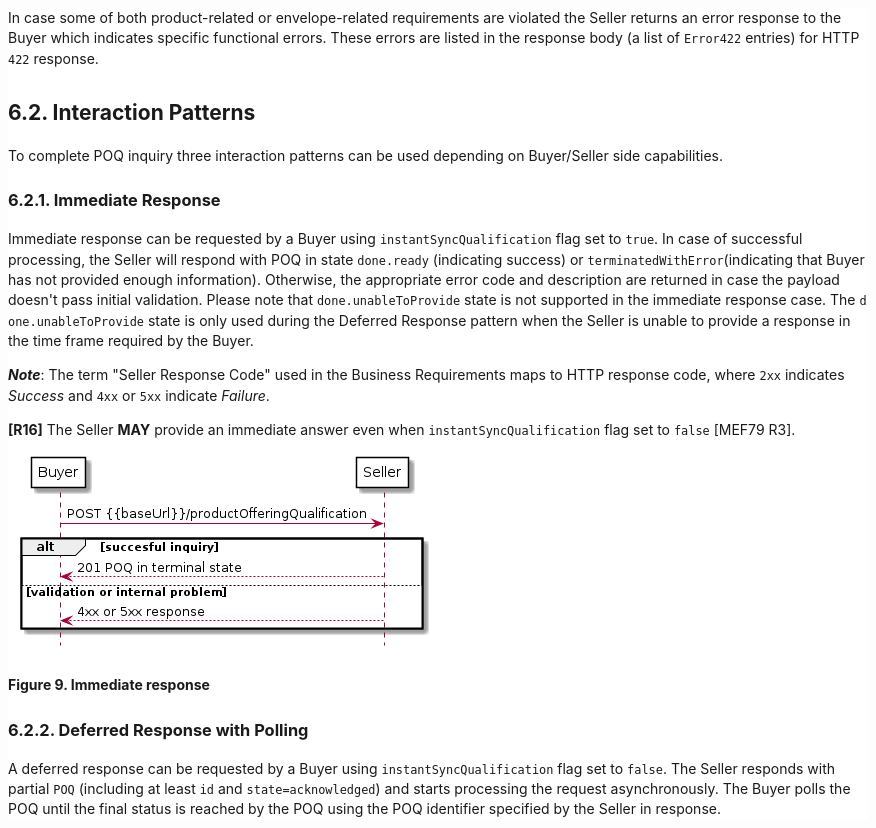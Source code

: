 In case some of both product-related or envelope-related requirements are
violated the Seller returns an error response to the Buyer which indicates
specific functional errors. These errors are listed in the response body (a
list of `Error422` entries) for HTTP `422` response.

## 6.2. Interaction Patterns

To complete POQ inquiry three interaction patterns can be used depending on
Buyer/Seller side capabilities.

### 6.2.1. Immediate Response

Immediate response can be requested by a Buyer using `instantSyncQualification`
flag set to `true`. In case of successful processing, the Seller will respond
with POQ in state `done.ready` (indicating success) or
`terminatedWithError`(indicating that Buyer has not provided enough
information). Otherwise, the appropriate error code and description are
returned in case the payload doesn't pass initial validation. Please note that
`done.unableToProvide` state is not supported in the immediate response case.
The `done.unableToProvide` state is only used during the Deferred Response
pattern when the Seller is unable to provide a response in the time frame
required by the Buyer.

**_Note_**: The term "Seller Response Code" used in the Business Requirements
maps to HTTP response code, where `2xx` indicates _Success_ and `4xx` or `5xx`
indicate _Failure_.

**[R16]** The Seller **MAY** provide an immediate answer even when
`instantSyncQualification` flag set to `false` [MEF79 R3].

![Immediate response](media/iter_instant.png)

**Figure 9. Immediate response**

### 6.2.2. Deferred Response with Polling

A deferred response can be requested by a Buyer using
`instantSyncQualification` flag set to `false`. The Seller responds with
partial `POQ` (including at least `id` and `state=acknowledged`) and starts
processing the request asynchronously. The Buyer polls the POQ until the final
status is reached by the POQ using the POQ identifier specified by the Seller
in response.
